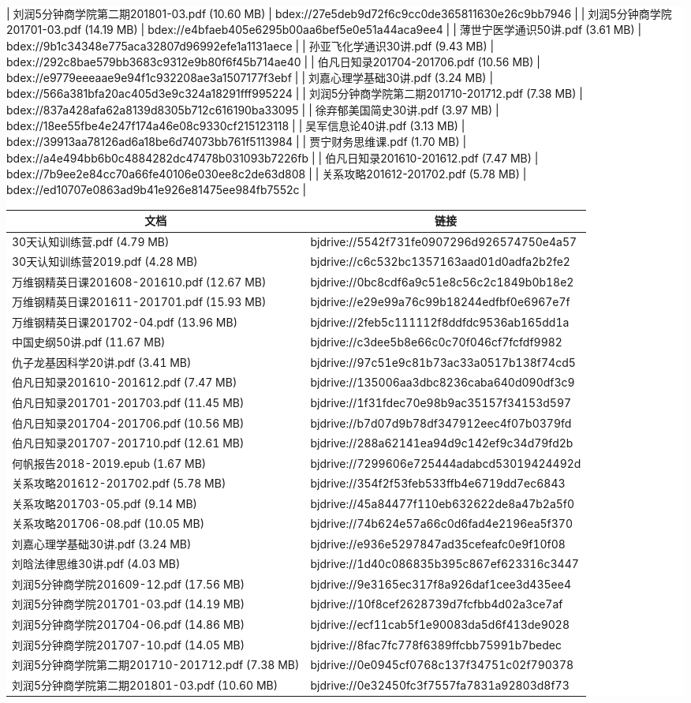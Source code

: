 | 刘润5分钟商学院第二期201801-03.pdf (10.60 MB) | bdex://27e5deb9d72f6c9cc0de365811630e26c9bb7946 |
| 刘润5分钟商学院201701-03.pdf (14.19 MB) | bdex://e4bfaeb405e6295b00aa6bef5e0e51a44aca9ee4 |
| 薄世宁医学通识50讲.pdf (3.61 MB) | bdex://9b1c34348e775aca32807d96992efe1a1131aece |
| 孙亚飞化学通识30讲.pdf (9.43 MB) | bdex://292c8bae579bb3683c9312e9b80f6f45b714ae40 |
| 伯凡日知录201704-201706.pdf (10.56 MB) | bdex://e9779eeeaae9e94f1c932208ae3a1507177f3ebf |
| 刘嘉心理学基础30讲.pdf (3.24 MB) | bdex://566a381bfa20ac405d3e9c324a18291fff995224 |
| 刘润5分钟商学院第二期201710-201712.pdf (7.38 MB) | bdex://837a428afa62a8139d8305b712c616190ba33095 |
| 徐弃郁美国简史30讲.pdf (3.97 MB) | bdex://18ee55fbe4e247f174a46e08c9330cf215123118 |
| 吴军信息论40讲.pdf (3.13 MB) | bdex://39913aa78126ad6a18be6d74073bb761f5113984 |
| 贾宁财务思维课.pdf (1.70 MB) | bdex://a4e494bb6b0c4884282dc47478b031093b7226fb |
| 伯凡日知录201610-201612.pdf (7.47 MB) | bdex://7b9ee2e84cc70a66fe40106e030ee8c2de63d808 |
| 关系攻略201612-201702.pdf (5.78 MB) | bdex://ed10707e0863ad9b41e926e81475ee984fb7552c |



| 文档 | 链接 |
| --- | --- |
| 30天认知训练营.pdf (4.79 MB) | bjdrive://5542f731fe0907296d926574750e4a57 |
| 30天认知训练营2019.pdf (4.28 MB) | bjdrive://c6c532bc1357163aad01d0adfa2b2fe2 |
| 万维钢精英日课201608-201610.pdf (12.67 MB) | bjdrive://0bc8cdf6a9c51e8c56c2c1849b0b18e2 |
| 万维钢精英日课201611-201701.pdf (15.93 MB) | bjdrive://e29e99a76c99b18244edfbf0e6967e7f |
| 万维钢精英日课201702-04.pdf (13.96 MB) | bjdrive://2feb5c111112f8ddfdc9536ab165dd1a |
| 中国史纲50讲.pdf (11.67 MB) | bjdrive://c3dee5b8e66c0c70f046cf7fcfdf9982 |
| 仇子龙基因科学20讲.pdf (3.41 MB) | bjdrive://97c51e9c81b73ac33a0517b138f74cd5 |
| 伯凡日知录201610-201612.pdf (7.47 MB) | bjdrive://135006aa3dbc8236caba640d090df3c9 |
| 伯凡日知录201701-201703.pdf (11.45 MB) | bjdrive://1f31fdec70e98b9ac35157f34153d597 |
| 伯凡日知录201704-201706.pdf (10.56 MB) | bjdrive://b7d07d9b78df347912eec4f07b0379fd |
| 伯凡日知录201707-201710.pdf (12.61 MB) | bjdrive://288a62141ea94d9c142ef9c34d79fd2b |
| 何帆报告2018-2019.epub (1.67 MB) | bjdrive://7299606e725444adabcd53019424492d |
| 关系攻略201612-201702.pdf (5.78 MB) | bjdrive://354f2f53feb533ffb4e6719dd7ec6843 |
| 关系攻略201703-05.pdf (9.14 MB) | bjdrive://45a84477f110eb632622de8a47b2a5f0 |
| 关系攻略201706-08.pdf (10.05 MB) | bjdrive://74b624e57a66c0d6fad4e2196ea5f370 |
| 刘嘉心理学基础30讲.pdf (3.24 MB) | bjdrive://e936e5297847ad35cefeafc0e9f10f08 |
| 刘晗法律思维30讲.pdf (4.03 MB) | bjdrive://1d40c086835b395c867ef623316c3447 |
| 刘润5分钟商学院201609-12.pdf (17.56 MB) | bjdrive://9e3165ec317f8a926daf1cee3d435ee4 |
| 刘润5分钟商学院201701-03.pdf (14.19 MB) | bjdrive://10f8cef2628739d7fcfbb4d02a3ce7af |
| 刘润5分钟商学院201704-06.pdf (14.86 MB) | bjdrive://ecf11cab5f1e90083da5d6f413de9028 |
| 刘润5分钟商学院201707-10.pdf (14.05 MB) | bjdrive://8fac7fc778f6389ffcbb75991b7bedec |
| 刘润5分钟商学院第二期201710-201712.pdf (7.38 MB) | bjdrive://0e0945cf0768c137f34751c02f790378 |
| 刘润5分钟商学院第二期201801-03.pdf (10.60 MB) | bjdrive://0e32450fc3f7557fa7831a92803d8f73 |